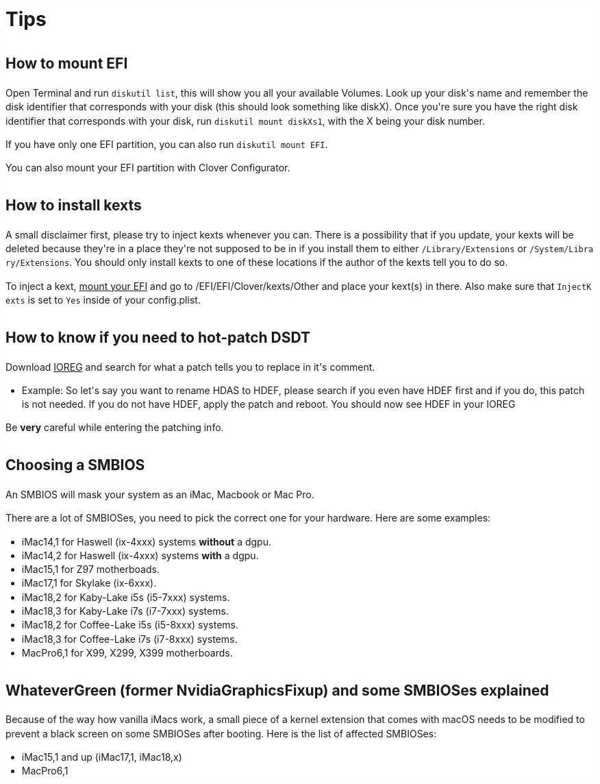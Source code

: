 # Tips
## How to mount EFI
Open Terminal and run `diskutil list`, this will show you all your available Volumes. Look up your disk's name and remember the disk identifier that corresponds with your disk (this should look something like diskX). Once you're sure you have the right disk identifier that corresponds with your disk, run `diskutil mount diskXs1`, with the X being your disk number.

If you have only one EFI partition, you can also run `diskutil mount EFI`.

You can also mount your EFI partition with Clover Configurator.

## How to install kexts
A small disclaimer first, please try to inject kexts whenever you can. There is a possibility that if you update, your kexts will be deleted because they're in a place they're not supposed to be in if you install them to either `/Library/Extensions` or `/System/Library/Extensions`. You should only install kexts to one of these locations if the author of the kexts tell you to do so.

To inject a kext, [mount your EFI]((Tips.md#how-to-mount-efi)) and go to /EFI/EFI/Clover/kexts/Other and place your kext(s) in there. Also make sure that `InjectKexts` is set to `Yes` inside of your config.plist.

## How to know if you need to hot-patch DSDT
Download [IOREG](http://mac.softpedia.com/get/System-Utilities/IORegistryExplorer.shtml) and search for what a patch tells you to replace in it's comment.

- Example:
So let's say you want to rename HDAS to HDEF, please search if you even have HDEF first and if you do, this patch is not needed. If you do not have HDEF, apply the patch and reboot. You should now see HDEF in your IOREG

Be **very** careful while entering the patching info.

## Choosing a SMBIOS
An SMBIOS will mask your system as an iMac, Macbook or Mac Pro.

There are a lot of SMBIOSes, you need to pick the correct one for your hardware. Here are some examples:
* iMac14,1 for Haswell (ix-4xxx) systems **without** a dgpu.
* iMac14,2 for Haswell (ix-4xxx) systems **with** a dgpu.
* iMac15,1 for Z97 motherboads.
* iMac17,1 for Skylake (ix-6xxx).
* iMac18,2 for Kaby-Lake i5s (i5-7xxx) systems.
* iMac18,3 for Kaby-Lake i7s (i7-7xxx) systems.
* iMac18,2 for Coffee-Lake i5s (i5-8xxx) systems.
* iMac18,3 for Coffee-Lake i7s (i7-8xxx) systems.
* MacPro6,1 for X99, X299, X399 motherboards.

## WhateverGreen (former NvidiaGraphicsFixup) and some SMBIOSes explained
Because of the way how vanilla iMacs work, a small piece of a kernel extension that comes with macOS needs to be modified to prevent a black screen on some SMBIOSes after booting. Here is the list of affected SMBIOSes:
* iMac15,1 and up (iMac17,1, iMac18,x)
* MacPro6,1
